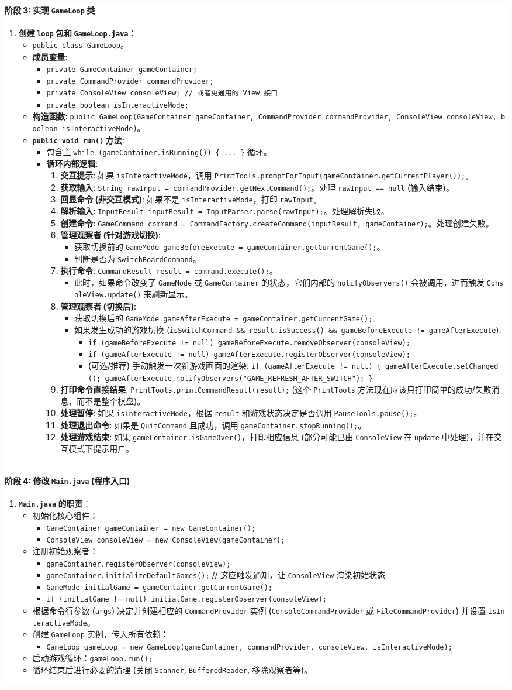 
#### 阶段 3: 实现 `GameLoop` 类

1.  **创建 `loop` 包和 `GameLoop.java`**：
    * `public class GameLoop`。
    * **成员变量**:
        * `private GameContainer gameContainer;`
        * `private CommandProvider commandProvider;`
        * `private ConsoleView consoleView; // 或者更通用的 View 接口`
        * `private boolean isInteractiveMode;`
    * **构造函数**: `public GameLoop(GameContainer gameContainer, CommandProvider commandProvider, ConsoleView consoleView, boolean isInteractiveMode)`。
    * **`public void run()` 方法**:
        * 包含主 `while (gameContainer.isRunning()) { ... }` 循环。
        * **循环内部逻辑**:
            1.  **交互提示**: 如果 `isInteractiveMode`，调用 `PrintTools.promptForInput(gameContainer.getCurrentPlayer());`。
            2.  **获取输入**: `String rawInput = commandProvider.getNextCommand();`。处理 `rawInput == null` (输入结束)。
            3.  **回显命令 (非交互模式)**: 如果不是 `isInteractiveMode`，打印 `rawInput`。
            4.  **解析输入**: `InputResult inputResult = InputParser.parse(rawInput);`。处理解析失败。
            5.  **创建命令**: `GameCommand command = CommandFactory.createCommand(inputResult, gameContainer);`。处理创建失败。
            6.  **管理观察者 (针对游戏切换)**:
                * 获取切换前的 `GameMode gameBeforeExecute = gameContainer.getCurrentGame();`。
                * 判断是否为 `SwitchBoardCommand`。
            7.  **执行命令**: `CommandResult result = command.execute();`。
                * 此时，如果命令改变了 `GameMode` 或 `GameContainer` 的状态，它们内部的 `notifyObservers()` 会被调用，进而触发 `ConsoleView.update()` 来刷新显示。
            8.  **管理观察者 (切换后)**:
                * 获取切换后的 `GameMode gameAfterExecute = gameContainer.getCurrentGame();`。
                * 如果发生成功的游戏切换 (`isSwitchCommand && result.isSuccess() && gameBeforeExecute != gameAfterExecute`):
                    * `if (gameBeforeExecute != null) gameBeforeExecute.removeObserver(consoleView);`
                    * `if (gameAfterExecute != null) gameAfterExecute.registerObserver(consoleView);`
                    * (可选/推荐) 手动触发一次新游戏画面的渲染:
                        `if (gameAfterExecute != null) { gameAfterExecute.setChanged(); gameAfterExecute.notifyObservers("GAME_REFRESH_AFTER_SWITCH"); }`
            9.  **打印命令直接结果**: `PrintTools.printCommandResult(result);` (这个 `PrintTools` 方法现在应该只打印简单的成功/失败消息，而不是整个棋盘)。
            10. **处理暂停**: 如果 `isInteractiveMode`，根据 `result` 和游戏状态决定是否调用 `PauseTools.pause();`。
            11. **处理退出命令**: 如果是 `QuitCommand` 且成功，调用 `gameContainer.stopRunning();`。
            12. **处理游戏结束**: 如果 `gameContainer.isGameOver()`，打印相应信息 (部分可能已由 `ConsoleView` 在 `update` 中处理)，并在交互模式下提示用户。

---

#### 阶段 4: 修改 `Main.java` (程序入口)

1.  **`Main.java` 的职责**：
    * 初始化核心组件：
        * `GameContainer gameContainer = new GameContainer();`
        * `ConsoleView consoleView = new ConsoleView(gameContainer);`
    * 注册初始观察者：
        * `gameContainer.registerObserver(consoleView);`
        * `gameContainer.initializeDefaultGames();` // 这应触发通知，让 `ConsoleView` 渲染初始状态
        * `GameMode initialGame = gameContainer.getCurrentGame();`
        * `if (initialGame != null) initialGame.registerObserver(consoleView);`
    * 根据命令行参数 (`args`) 决定并创建相应的 `CommandProvider` 实例 (`ConsoleCommandProvider` 或 `FileCommandProvider`) 并设置 `isInteractiveMode`。
    * 创建 `GameLoop` 实例，传入所有依赖：
        * `GameLoop gameLoop = new GameLoop(gameContainer, commandProvider, consoleView, isInteractiveMode);`
    * 启动游戏循环：`gameLoop.run();`
    * 循环结束后进行必要的清理 (关闭 `Scanner`, `BufferedReader`, 移除观察者等)。

---